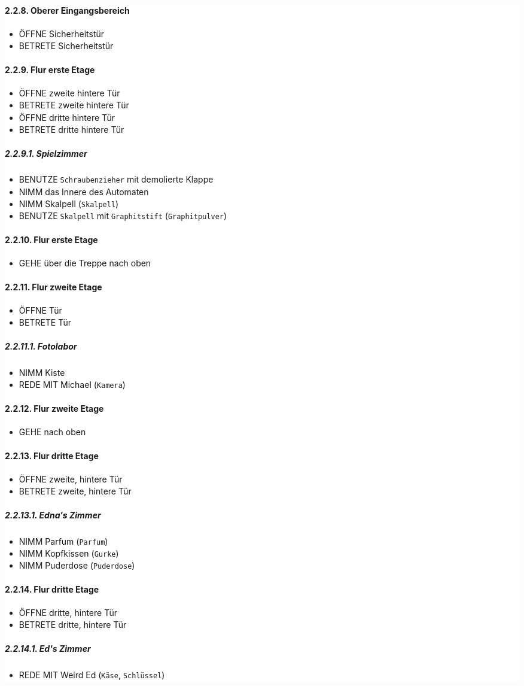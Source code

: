#### 2.2.8. Oberer Eingangsbereich

- ÖFFNE Sicherheitstür
- BETRETE Sicherheitstür

#### 2.2.9. Flur erste Etage

- ÖFFNE zweite hintere Tür
- BETRETE zweite hintere Tür
- ÖFFNE dritte hintere Tür
- BETRETE dritte hintere Tür

##### 2.2.9.1. Spielzimmer

- BENUTZE `Schraubenzieher` mit demolierte Klappe
- NIMM das Innere des Automaten
- NIMM Skalpell (`Skalpell`)
- BENUTZE `Skalpell` mit `Graphitstift` (`Graphitpulver`)

#### 2.2.10. Flur erste Etage

- GEHE über die Treppe nach oben

#### 2.2.11. Flur zweite Etage

- ÖFFNE Tür
- BETRETE Tür

##### 2.2.11.1. Fotolabor

- NIMM Kiste
- REDE MIT Michael (`Kamera`)

#### 2.2.12. Flur zweite Etage

- GEHE nach oben

#### 2.2.13. Flur dritte Etage

- ÖFFNE zweite, hintere Tür
- BETRETE zweite, hintere Tür

##### 2.2.13.1. Edna's Zimmer

- NIMM Parfum (`Parfum`)
- NIMM Kopfkissen (`Gurke`)
- NIMM Puderdose (`Puderdose`)

#### 2.2.14. Flur dritte Etage

- ÖFFNE dritte, hintere Tür
- BETRETE dritte, hintere Tür

##### 2.2.14.1. Ed's Zimmer

- REDE MIT Weird Ed (`Käse`, `Schlüssel`)
